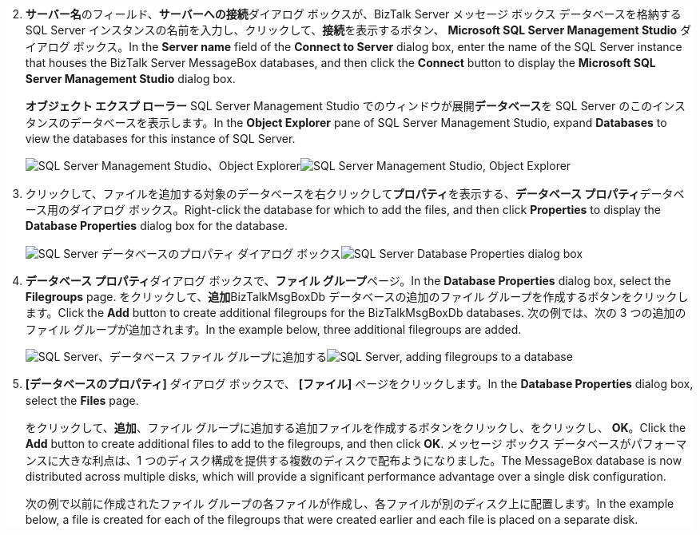 2.  <span data-ttu-id="b3012-209">**サーバー名**のフィールド、**サーバーへの接続**ダイアログ ボックスが、BizTalk Server メッセージ ボックス データベースを格納する SQL Server インスタンスの名前を入力し、クリックして、**接続**を表示するボタン、 **Microsoft SQL Server Management Studio**  ダイアログ ボックス。</span><span class="sxs-lookup"><span data-stu-id="b3012-209">In the **Server name** field of the **Connect to Server** dialog box, enter the name of the SQL Server instance that houses the BizTalk Server MessageBox databases, and then click the **Connect** button to display the **Microsoft SQL Server Management Studio** dialog box.</span></span>  
  
     <span data-ttu-id="b3012-210">**オブジェクト エクスプ ローラー** SQL Server Management Studio でのウィンドウが展開**データベース**を SQL Server のこのインスタンスのデータベースを表示します。</span><span class="sxs-lookup"><span data-stu-id="b3012-210">In the **Object Explorer** pane of SQL Server Management Studio, expand **Databases** to view the databases for this instance of SQL Server.</span></span>  
  
     <span data-ttu-id="b3012-211">![SQL Server Management Studio、Object Explorer](../technical-guides/media/81f13912-fedc-48c3-9669-c18863e637b1.gif "81f13912-fedc-48c3-9669-c18863e637b1")</span><span class="sxs-lookup"><span data-stu-id="b3012-211">![SQL Server Management Studio, Object Explorer](../technical-guides/media/81f13912-fedc-48c3-9669-c18863e637b1.gif "81f13912-fedc-48c3-9669-c18863e637b1")</span></span>  
  
3.  <span data-ttu-id="b3012-212">クリックして、ファイルを追加する対象のデータベースを右クリックして**プロパティ**を表示する、**データベース プロパティ**データベース用のダイアログ ボックス。</span><span class="sxs-lookup"><span data-stu-id="b3012-212">Right-click the database for which to add the files, and then click **Properties** to display the **Database Properties** dialog box for the database.</span></span>  
  
     <span data-ttu-id="b3012-213">![SQL Server データベースのプロパティ ダイアログ ボックス](../technical-guides/media/82ae7c11-5b3a-4312-876c-70876abdd65c.gif "82ae7c11-5b3a-4312-876c-70876abdd65c")</span><span class="sxs-lookup"><span data-stu-id="b3012-213">![SQL Server Database Properties dialog box](../technical-guides/media/82ae7c11-5b3a-4312-876c-70876abdd65c.gif "82ae7c11-5b3a-4312-876c-70876abdd65c")</span></span>  
  
4.  <span data-ttu-id="b3012-214">**データベース プロパティ**ダイアログ ボックスで、**ファイル グループ**ページ。</span><span class="sxs-lookup"><span data-stu-id="b3012-214">In the **Database Properties** dialog box, select the **Filegroups** page.</span></span> <span data-ttu-id="b3012-215">をクリックして、**追加**BizTalkMsgBoxDb データベースの追加のファイル グループを作成するボタンをクリックします。</span><span class="sxs-lookup"><span data-stu-id="b3012-215">Click the **Add** button to create additional filegroups for the BizTalkMsgBoxDb databases.</span></span> <span data-ttu-id="b3012-216">次の例では、次の 3 つの追加のファイル グループが追加されます。</span><span class="sxs-lookup"><span data-stu-id="b3012-216">In the example below, three additional filegroups are added.</span></span>  
  
     <span data-ttu-id="b3012-217">![SQL Server、データベース ファイル グループに追加する](../technical-guides/media/6be47c0e-06c3-45d9-bce2-a42453da7d19.gif "6be47c0e-06c3-45d9-bce2-a42453da7d19")</span><span class="sxs-lookup"><span data-stu-id="b3012-217">![SQL Server, adding filegroups to a database](../technical-guides/media/6be47c0e-06c3-45d9-bce2-a42453da7d19.gif "6be47c0e-06c3-45d9-bce2-a42453da7d19")</span></span>  
  
5.  <span data-ttu-id="b3012-218">**[データベースのプロパティ]** ダイアログ ボックスで、 **[ファイル]** ページをクリックします。</span><span class="sxs-lookup"><span data-stu-id="b3012-218">In the **Database Properties** dialog box, select the **Files** page.</span></span>  
  
     <span data-ttu-id="b3012-219">をクリックして、**追加**、ファイル グループに追加する追加ファイルを作成するボタンをクリックし、をクリックし、 **OK**。</span><span class="sxs-lookup"><span data-stu-id="b3012-219">Click the **Add** button to create additional files to add to the filegroups, and then click **OK**.</span></span> <span data-ttu-id="b3012-220">メッセージ ボックス データベースがパフォーマンスに大きな利点は、1 つのディスク構成を提供する複数のディスクで配布ようになりました。</span><span class="sxs-lookup"><span data-stu-id="b3012-220">The MessageBox database is now distributed across multiple disks, which will provide a significant performance advantage over a single disk configuration.</span></span>  
  
     <span data-ttu-id="b3012-221">次の例で以前に作成されたファイル グループの各ファイルが作成し、各ファイルが別のディスク上に配置します。</span><span class="sxs-lookup"><span data-stu-id="b3012-221">In the example below, a file is created for each of the filegroups that were created earlier and each file is placed on a separate disk.</span></span>  
  